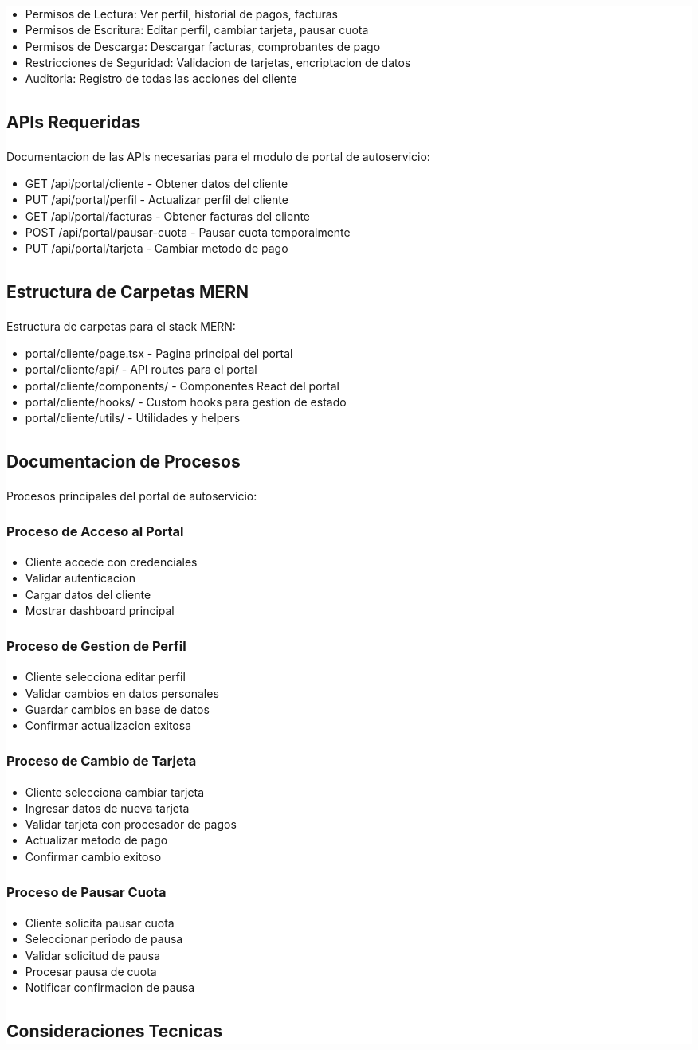 - Permisos de Lectura: Ver perfil, historial de pagos, facturas
- Permisos de Escritura: Editar perfil, cambiar tarjeta, pausar cuota
- Permisos de Descarga: Descargar facturas, comprobantes de pago
- Restricciones de Seguridad: Validacion de tarjetas, encriptacion de datos
- Auditoria: Registro de todas las acciones del cliente
## APIs Requeridas

Documentacion de las APIs necesarias para el modulo de portal de autoservicio:

- GET /api/portal/cliente - Obtener datos del cliente
- PUT /api/portal/perfil - Actualizar perfil del cliente
- GET /api/portal/facturas - Obtener facturas del cliente
- POST /api/portal/pausar-cuota - Pausar cuota temporalmente
- PUT /api/portal/tarjeta - Cambiar metodo de pago
## Estructura de Carpetas MERN

Estructura de carpetas para el stack MERN:

- portal/cliente/page.tsx - Pagina principal del portal
- portal/cliente/api/ - API routes para el portal
- portal/cliente/components/ - Componentes React del portal
- portal/cliente/hooks/ - Custom hooks para gestion de estado
- portal/cliente/utils/ - Utilidades y helpers
## Documentacion de Procesos

Procesos principales del portal de autoservicio:

### Proceso de Acceso al Portal

- Cliente accede con credenciales
- Validar autenticacion
- Cargar datos del cliente
- Mostrar dashboard principal
### Proceso de Gestion de Perfil

- Cliente selecciona editar perfil
- Validar cambios en datos personales
- Guardar cambios en base de datos
- Confirmar actualizacion exitosa
### Proceso de Cambio de Tarjeta

- Cliente selecciona cambiar tarjeta
- Ingresar datos de nueva tarjeta
- Validar tarjeta con procesador de pagos
- Actualizar metodo de pago
- Confirmar cambio exitoso
### Proceso de Pausar Cuota

- Cliente solicita pausar cuota
- Seleccionar periodo de pausa
- Validar solicitud de pausa
- Procesar pausa de cuota
- Notificar confirmacion de pausa
## Consideraciones Tecnicas
